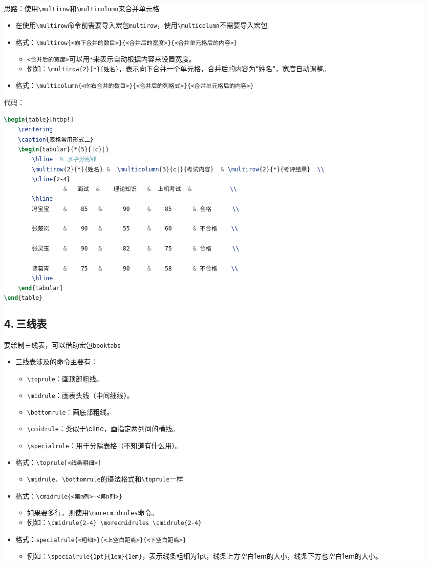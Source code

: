 思路：使用`\multirow`和`\multicolumn`来合并单元格

- 在使用`\multirow`命令前需要导入宏包`multirow`，使用`\multicolumn`不需要导入宏包

- 格式：`\multirow{<向下合并的数目>}{<合并后的宽度>}{<合并单元格后的内容>}`
  - `<合并后的宽度>`可以用`*`来表示自动根据内容来设置宽度。
  - 例如：`\multirow{2}{*}{姓名}`，表示向下合并一个单元格，合并后的内容为“姓名”，宽度自动调整。
- 格式：`\multicolumn{<向右合并的数目>}{<合并后的列格式>}{<合并单元格后的内容>}`

代码：

```latex
\begin{table}[htbp!]
    \centering
    \caption{表格常用形式二}
    \begin{tabular}{*{5}{|c}|} 
        \hline  % 水平分割线
        \multirow{2}{*}{姓名} &  \multicolumn{3}{c|}{考试内容}  & \multirow{2}{*}{考评结果}  \\
        \cline{2-4}
                 &   面试  &    理论知识   &  上机考试  &           \\
        \hline
        冯宝宝    &    85   &      90     &    85      & 合格      \\
    
        张楚岚    &    90   &      55     &    60      & 不合格    \\
    
        张灵玉    &    90   &      82     &    75      & 合格      \\
    
        诸葛青    &    75   &      90     &    58      & 不合格    \\
        \hline
    \end{tabular}
\end{table}
```



## 4. 三线表

要绘制三线表，可以借助宏包`booktabs`

- 三线表涉及的命令主要有：

  - `\toprule`：画顶部粗线。

  - `\midrule`：画表头线（中间细线）。

  - `\bottomrule`：画底部粗线。

  - `\cmidrule`：类似于\cline，画指定两列间的横线。

  - `\specialrule`：用于分隔表格（不知道有什么用）。

- 格式：`\toprule[<线条粗细>]`

  - `\midrule`、`\bottomrule`的语法格式和`\toprule`一样

- 格式：`\cmidrule{<第m列>-<第n列>}`
  - 如果要多行，则使用`\morecmidrules`命令。
  - 例如：`\cmidrule{2-4} \morecmidrules \cmidrule{2-4}`
- 格式：`specialrule{<粗细>}{<上空白距离>}{<下空白距离>}`
  - 例如：`\specialrule{1pt}{1em}{1em}`，表示线条粗细为1pt，线条上方空白1em的大小，线条下方也空白1em的大小。
